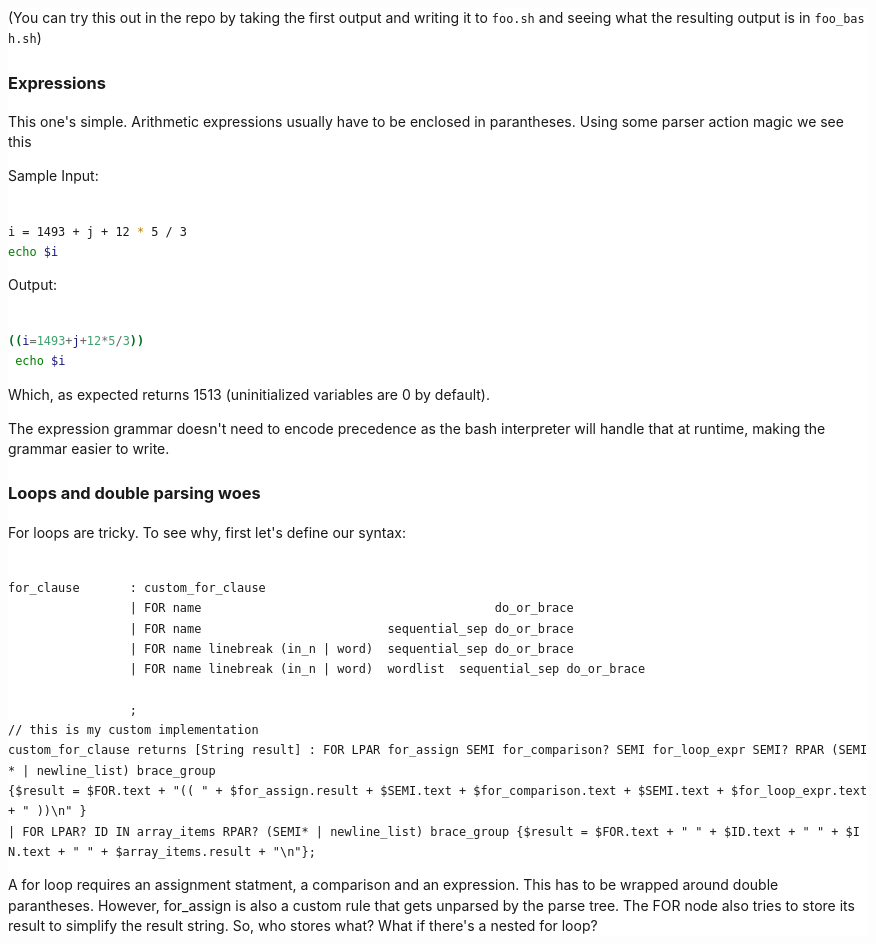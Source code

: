 (You can try this out in the repo by taking the first output and writing it to `foo.sh` and seeing what the resulting output is in `foo_bash.sh`)

### Expressions

This one's simple. Arithmetic expressions usually have to be enclosed in parantheses. Using some parser action magic
we see this

Sample Input:

```sh

i = 1493 + j + 12 * 5 / 3
echo $i
```

Output:

```sh

((i=1493+j+12*5/3)) 
 echo $i
```

Which, as expected returns 1513 (uninitialized variables are 0 by default).

The expression grammar doesn't need to encode precedence as the bash interpreter will handle that at runtime, making the grammar easier to write.

### Loops and double parsing woes

For loops are tricky. To see why, first let's define our syntax:

```ANTLR

for_clause       : custom_for_clause
                 | FOR name                                         do_or_brace
                 | FOR name                          sequential_sep do_or_brace
                 | FOR name linebreak (in_n | word)  sequential_sep do_or_brace
                 | FOR name linebreak (in_n | word)  wordlist  sequential_sep do_or_brace
                
                 ;
// this is my custom implementation                 
custom_for_clause returns [String result] : FOR LPAR for_assign SEMI for_comparison? SEMI for_loop_expr SEMI? RPAR (SEMI* | newline_list) brace_group
{$result = $FOR.text + "(( " + $for_assign.result + $SEMI.text + $for_comparison.text + $SEMI.text + $for_loop_expr.text + " ))\n" }
| FOR LPAR? ID IN array_items RPAR? (SEMI* | newline_list) brace_group {$result = $FOR.text + " " + $ID.text + " " + $IN.text + " " + $array_items.result + "\n"};

```

A for loop requires an assignment statment, a comparison and an expression. This has to be wrapped around double parantheses.
However, for_assign is also a custom rule that gets unparsed by the parse tree. The FOR node also tries to store its result to simplify the result string. So, who stores what? What if there's a nested for loop?
